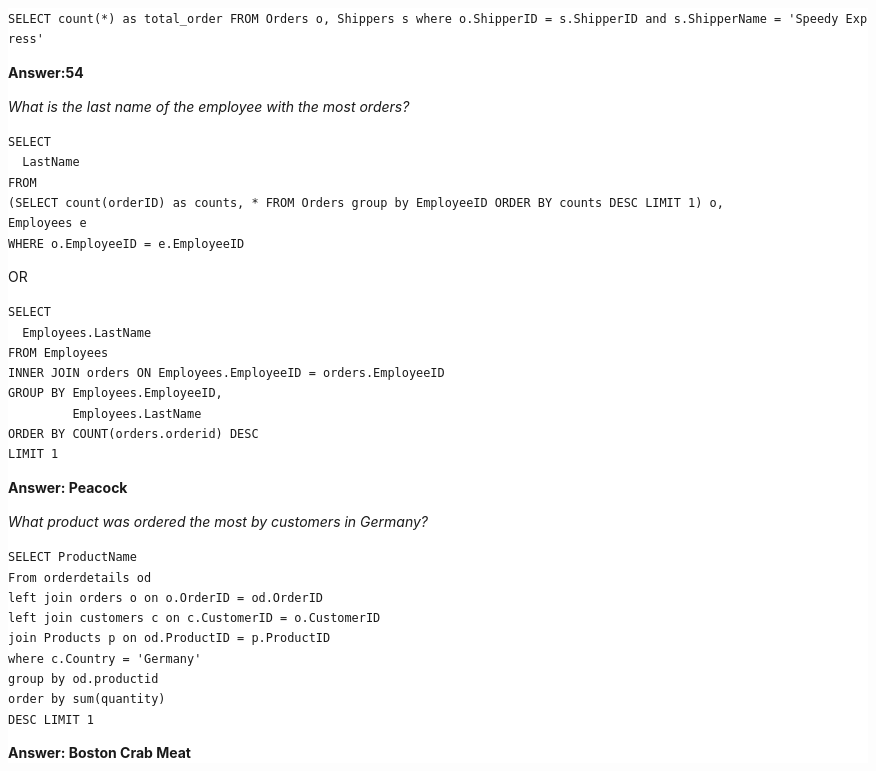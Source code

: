 ```
SELECT count(*) as total_order FROM Orders o, Shippers s where o.ShipperID = s.ShipperID and s.ShipperName = 'Speedy Express'
```

**Answer:54**


*What is the last name of the employee with the most orders?*

```
SELECT 
  LastName 
FROM 
(SELECT count(orderID) as counts, * FROM Orders group by EmployeeID ORDER BY counts DESC LIMIT 1) o, 
Employees e 
WHERE o.EmployeeID = e.EmployeeID
```
OR
```
SELECT 
  Employees.LastName
FROM Employees 
INNER JOIN orders ON Employees.EmployeeID = orders.EmployeeID 
GROUP BY Employees.EmployeeID, 
         Employees.LastName
ORDER BY COUNT(orders.orderid) DESC
LIMIT 1
```

**Answer: Peacock**


*What product was ordered the most by customers in Germany?*


```
SELECT ProductName 
From orderdetails od 
left join orders o on o.OrderID = od.OrderID 
left join customers c on c.CustomerID = o.CustomerID 
join Products p on od.ProductID = p.ProductID 
where c.Country = 'Germany' 
group by od.productid 
order by sum(quantity) 
DESC LIMIT 1
```

**Answer: Boston Crab Meat**
